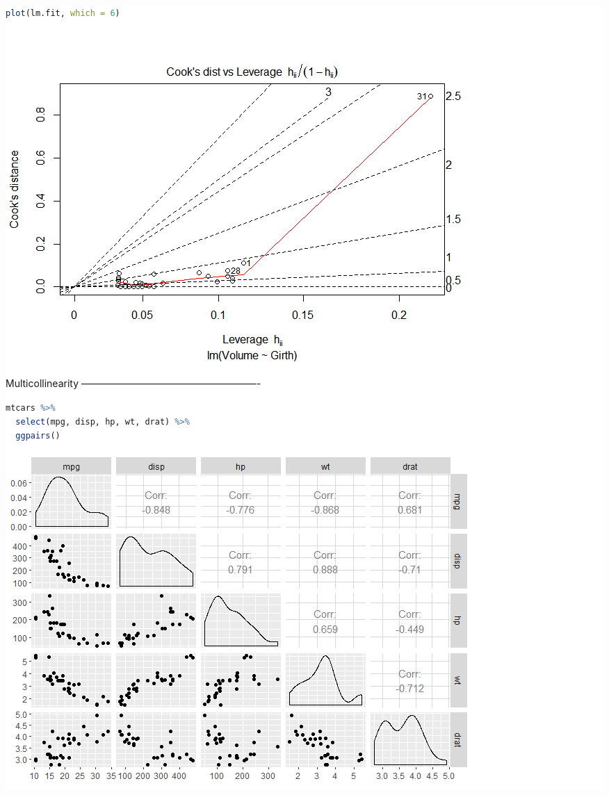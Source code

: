 ``` r
plot(lm.fit, which = 6)
```

![](ADP_statistical_analysis_3_files/figure-gfm/unnamed-chunk-17-6.png)

Multicollinearity ——————————————————-

``` r
mtcars %>%
  select(mpg, disp, hp, wt, drat) %>%
  ggpairs()
```

![](ADP_statistical_analysis_3_files/figure-gfm/unnamed-chunk-18-1.png)
